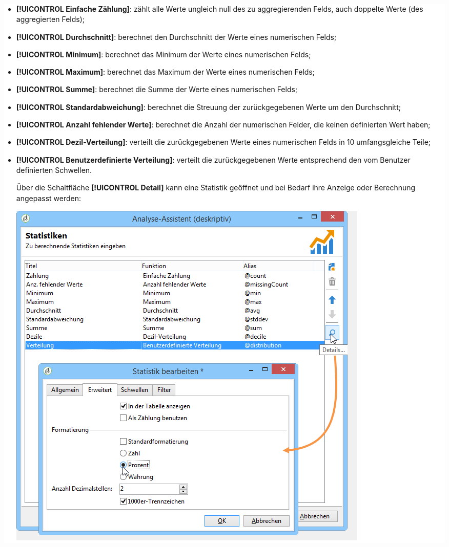 * **[!UICONTROL Einfache Zählung]**: zählt alle Werte ungleich null des zu aggregierenden Felds, auch doppelte Werte (des aggregierten Felds);
* **[!UICONTROL Durchschnitt]**: berechnet den Durchschnitt der Werte eines numerischen Felds;
* **[!UICONTROL Minimum]**: berechnet das Minimum der Werte eines numerischen Felds;
* **[!UICONTROL Maximum]**: berechnet das Maximum der Werte eines numerischen Felds;
* **[!UICONTROL Summe]**: berechnet die Summe der Werte eines numerischen Felds;
* **[!UICONTROL Standardabweichung]**: berechnet die Streuung der zurückgegebenen Werte um den Durchschnitt;
* **[!UICONTROL Anzahl fehlender Werte]**: berechnet die Anzahl der numerischen Felder, die keinen definierten Wert haben;
* **[!UICONTROL Dezil-Verteilung]**: verteilt die zurückgegebenen Werte eines numerischen Felds in 10 umfangsgleiche Teile;
* **[!UICONTROL Benutzerdefinierte Verteilung]**: verteilt die zurückgegebenen Werte entsprechend den vom Benutzer definierten Schwellen.

   Über die Schaltfläche **[!UICONTROL Detail]** kann eine Statistik geöffnet und bei Bedarf ihre Anzeige oder Berechnung angepasst werden:

   ![](assets/s_ncs_user_report_wizard_030.png)
